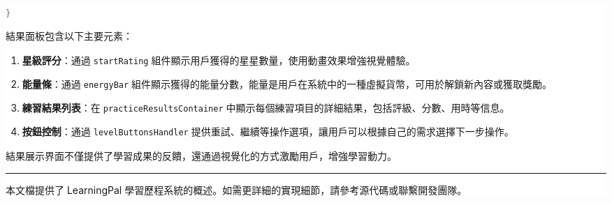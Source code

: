 ```csharp
}
```

結果面板包含以下主要元素：

1. **星級評分**：通過 `startRating` 組件顯示用戶獲得的星星數量，使用動畫效果增強視覺體驗。

2. **能量條**：通過 `energyBar` 組件顯示獲得的能量分數，能量是用戶在系統中的一種虛擬貨幣，可用於解鎖新內容或獲取獎勵。

3. **練習結果列表**：在 `practiceResultsContainer` 中顯示每個練習項目的詳細結果，包括評級、分數、用時等信息。

4. **按鈕控制**：通過 `levelButtonsHandler` 提供重試、繼續等操作選項，讓用戶可以根據自己的需求選擇下一步操作。

結果展示界面不僅提供了學習成果的反饋，還通過視覺化的方式激勵用戶，增強學習動力。

---

本文檔提供了 LearningPal 學習歷程系統的概述。如需更詳細的實現細節，請參考源代碼或聯繫開發團隊。
